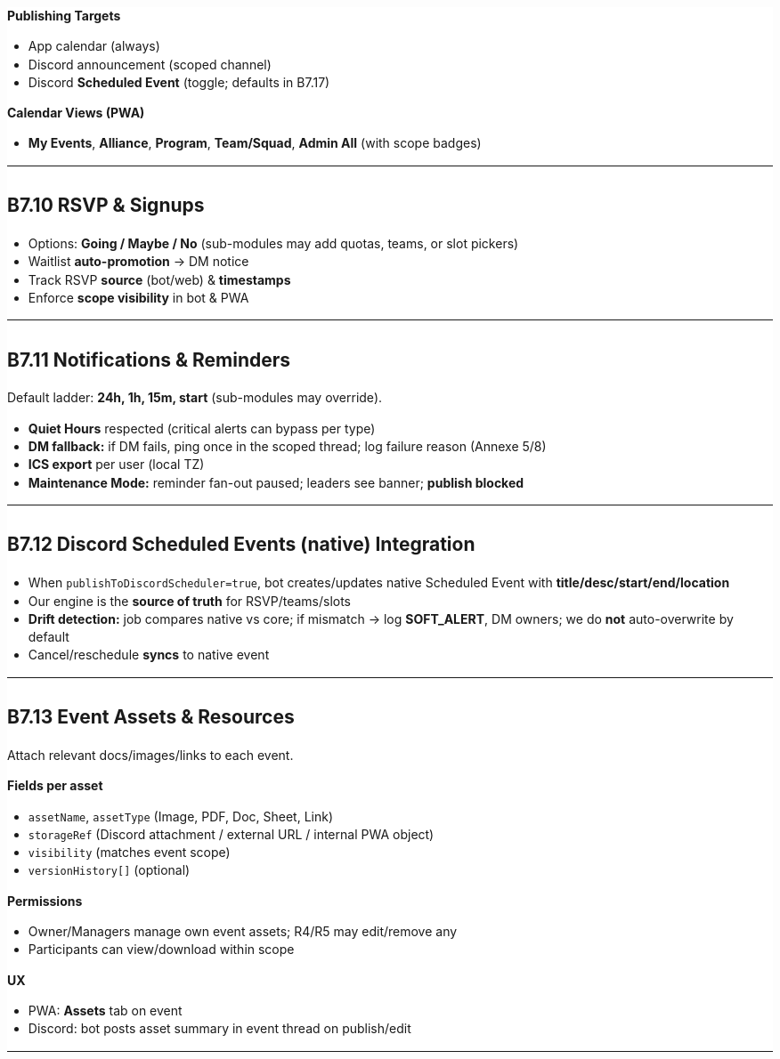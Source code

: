**Publishing Targets**
- App calendar (always)  
- Discord announcement (scoped channel)  
- Discord **Scheduled Event** (toggle; defaults in B7.17)

**Calendar Views (PWA)**
- **My Events**, **Alliance**, **Program**, **Team/Squad**, **Admin All** (with scope badges)

---

## B7.10 RSVP & Signups
- Options: **Going / Maybe / No** (sub-modules may add quotas, teams, or slot pickers)  
- Waitlist **auto-promotion** → DM notice  
- Track RSVP **source** (bot/web) & **timestamps**  
- Enforce **scope visibility** in bot & PWA

---

## B7.11 Notifications & Reminders
Default ladder: **24h, 1h, 15m, start** (sub-modules may override).
- **Quiet Hours** respected (critical alerts can bypass per type)  
- **DM fallback:** if DM fails, ping once in the scoped thread; log failure reason (Annexe 5/8)  
- **ICS export** per user (local TZ)  
- **Maintenance Mode:** reminder fan-out paused; leaders see banner; **publish blocked**

---

## B7.12 Discord Scheduled Events (native) Integration
- When `publishToDiscordScheduler=true`, bot creates/updates native Scheduled Event with **title/desc/start/end/location**  
- Our engine is the **source of truth** for RSVP/teams/slots  
- **Drift detection:** job compares native vs core; if mismatch → log **SOFT_ALERT**, DM owners; we do **not** auto-overwrite by default  
- Cancel/reschedule **syncs** to native event

---

## B7.13 Event Assets & Resources
Attach relevant docs/images/links to each event.

**Fields per asset**
- `assetName`, `assetType` (Image, PDF, Doc, Sheet, Link)  
- `storageRef` (Discord attachment / external URL / internal PWA object)  
- `visibility` (matches event scope)  
- `versionHistory[]` (optional)

**Permissions**
- Owner/Managers manage own event assets; R4/R5 may edit/remove any  
- Participants can view/download within scope

**UX**
- PWA: **Assets** tab on event  
- Discord: bot posts asset summary in event thread on publish/edit

---